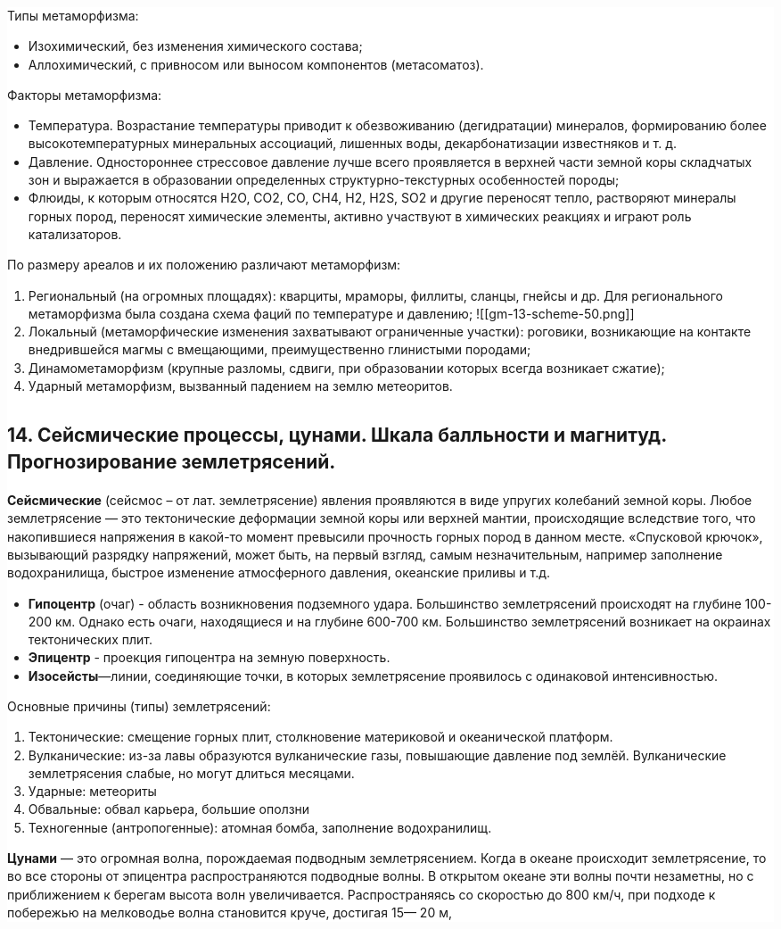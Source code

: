 Типы метаморфизма:
- Изохимический, без изменения химического состава;
- Аллохимический, с привносом или выносом компонентов (метасоматоз).

Факторы метаморфизма:
- Температура. Возрастание температуры приводит к обезвоживанию (дегидратации) минералов, формированию более высокотемпературных минеральных ассоциаций, лишенных воды, декарбонатизации известняков и т. д.
- Давление. Одностороннее стрессовое давление лучше всего проявляется в верхней части земной коры складчатых зон и выражается в образовании определенных структурно-текстурных особенностей породы;
- Флюиды, к которым относятся H2O, CO2, CO, CH4, H2, H2S, SO2 и другие переносят тепло, растворяют минералы горных пород, переносят химические элементы, активно участвуют в химических реакциях и играют роль катализаторов.

По размеру ареалов и их положению различают метаморфизм:
1. Региональный (на огромных площадях): кварциты, мраморы, филлиты, сланцы, гнейсы и др. Для регионального метаморфизма была создана схема фаций по температуре и давлению;
   ![[gm-13-scheme-50.png]]
2. Локальный (метаморфические изменения захватывают ограниченные участки): роговики, возникающие на контакте внедрившейся магмы с вмещающими, преимущественно глинистыми породами;
3. Динамометаморфизм (крупные разломы, сдвиги, при образовании которых всегда возникает сжатие);
4. Ударный метаморфизм, вызванный падением на землю метеоритов.

## 14. Сейсмические процессы, цунами. Шкала балльности и магнитуд. Прогнозирование землетрясений.

**Сейсмические** (сейсмос – от лат. землетрясение) явления проявляются в виде упругих колебаний земной коры. Любое землетрясение — это тектонические деформации земной коры или верхней мантии, происходящие вследствие того, что накопившиеся напряжения в какой-то момент превысили прочность горных пород в данном месте. «Спусковой крючок», вызывающий разрядку напряжений, может быть, на первый взгляд, самым незначительным, например заполнение водохранилища, быстрое изменение атмосферного давления, океанские приливы и т.д.
- **Гипоцентр** (очаг) - область возникновения подземного удара. Большинство землетрясений происходят на глубине 100-200 км. Однако есть очаги, находящиеся и на глубине 600-700 км. Большинство землетрясений возникает на окраинах тектонических плит.
- **Эпицентр** - проекция гипоцентра на земную поверхность.
- **Изосейсты**—линии, соединяющие точки, в которых землетрясение проявилось с одинаковой интенсивностью.

Основные причины (типы) землетрясений:
1.  Тектонические: смещение горных плит, столкновение материковой и океанической платформ.
2.  Вулканические: из-за лавы образуются вулканические газы, повышающие давление под землёй. Вулканические землетрясения слабые, но могут длиться месяцами.
3.  Ударные: метеориты
4.  Обвальные: обвал карьера, большие оползни
5.  Техногенные (антропогенные): атомная бомба, заполнение водохранилищ.

**Цунами** — это огромная волна, порождаемая подводным землетрясением. Когда в океане происходит землетрясение, то во все стороны от эпицентра распространяются подводные волны. В открытом океане эти волны почти незаметны, но с приближением к берегам высота волн увеличивается. Распространяясь со скоростью до 800 км/ч, при подходе к побережью на мелководье волна становится круче, достигая 15— 20 м,
